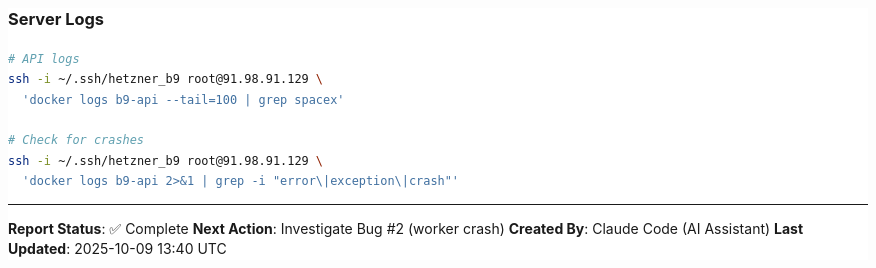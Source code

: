 ### Server Logs
```bash
# API logs
ssh -i ~/.ssh/hetzner_b9 root@91.98.91.129 \
  'docker logs b9-api --tail=100 | grep spacex'

# Check for crashes
ssh -i ~/.ssh/hetzner_b9 root@91.98.91.129 \
  'docker logs b9-api 2>&1 | grep -i "error\|exception\|crash"'
```

---

**Report Status**: ✅ Complete
**Next Action**: Investigate Bug #2 (worker crash)
**Created By**: Claude Code (AI Assistant)
**Last Updated**: 2025-10-09 13:40 UTC
